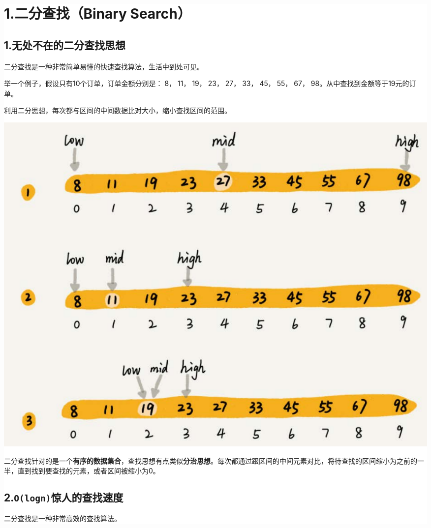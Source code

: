 # 1.二分查找（Binary Search）

## 1.无处不在的二分查找思想

二分查找是一种非常简单易懂的快速查找算法，生活中到处可见。

举一个例子，假设只有10个订单，订单金额分别是： 8， 11， 19， 23， 27， 33， 45， 55， 67， 98。从中查找到金额等于19元的订单。

利用二分思想，每次都与区间的中间数据比对大小，缩小查找区间的范围。

![](image/image_S8N6JZq5Nv.png)

二分查找针对的是一个**有序的数据集合**，查找思想有点类似**分治思想**。每次都通过跟区间的中间元素对比，将待查找的区间缩小为之前的一半，直到找到要查找的元素，或者区间被缩小为0。

## 2.`O(logn)`惊人的查找速度

二分查找是一种非常高效的查找算法。
